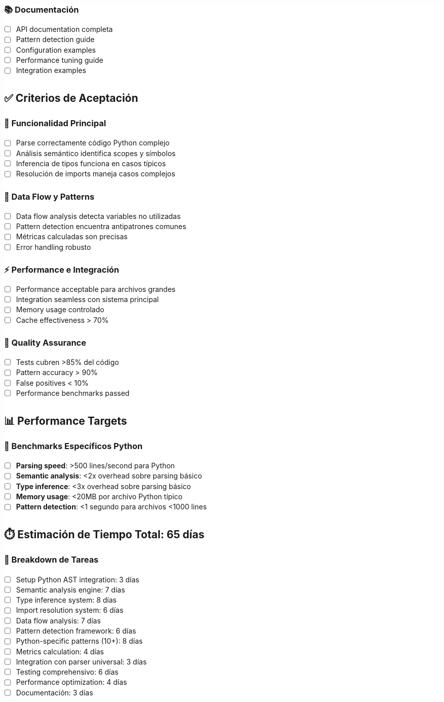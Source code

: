 ### 📚 Documentación
- [ ] API documentation completa
- [ ] Pattern detection guide
- [ ] Configuration examples
- [ ] Performance tuning guide
- [ ] Integration examples

## ✅ Criterios de Aceptación

### 🔧 Funcionalidad Principal
- [ ] Parse correctamente código Python complejo
- [ ] Análisis semántico identifica scopes y símbolos
- [ ] Inferencia de tipos funciona en casos típicos
- [ ] Resolución de imports maneja casos complejos

### 🌊 Data Flow y Patterns
- [ ] Data flow analysis detecta variables no utilizadas
- [ ] Pattern detection encuentra antipatrones comunes
- [ ] Métricas calculadas son precisas
- [ ] Error handling robusto

### ⚡ Performance e Integración
- [ ] Performance acceptable para archivos grandes
- [ ] Integration seamless con sistema principal
- [ ] Memory usage controlado
- [ ] Cache effectiveness > 70%

### 🎯 Quality Assurance
- [ ] Tests cubren >85% del código
- [ ] Pattern accuracy > 90%
- [ ] False positives < 10%
- [ ] Performance benchmarks passed

## 📊 Performance Targets

### 🎯 Benchmarks Específicos Python
- [ ] **Parsing speed**: >500 lines/second para Python
- [ ] **Semantic analysis**: <2x overhead sobre parsing básico
- [ ] **Type inference**: <3x overhead sobre parsing básico
- [ ] **Memory usage**: <20MB por archivo Python típico
- [ ] **Pattern detection**: <1 segundo para archivos <1000 lines

## ⏱️ Estimación de Tiempo Total: 65 días

### 📅 Breakdown de Tareas
- [ ] Setup Python AST integration: 3 días
- [ ] Semantic analysis engine: 7 días
- [ ] Type inference system: 8 días
- [ ] Import resolution system: 6 días
- [ ] Data flow analysis: 7 días
- [ ] Pattern detection framework: 6 días
- [ ] Python-specific patterns (10+): 8 días
- [ ] Metrics calculation: 4 días
- [ ] Integration con parser universal: 3 días
- [ ] Testing comprehensivo: 6 días
- [ ] Performance optimization: 4 días
- [ ] Documentación: 3 días
